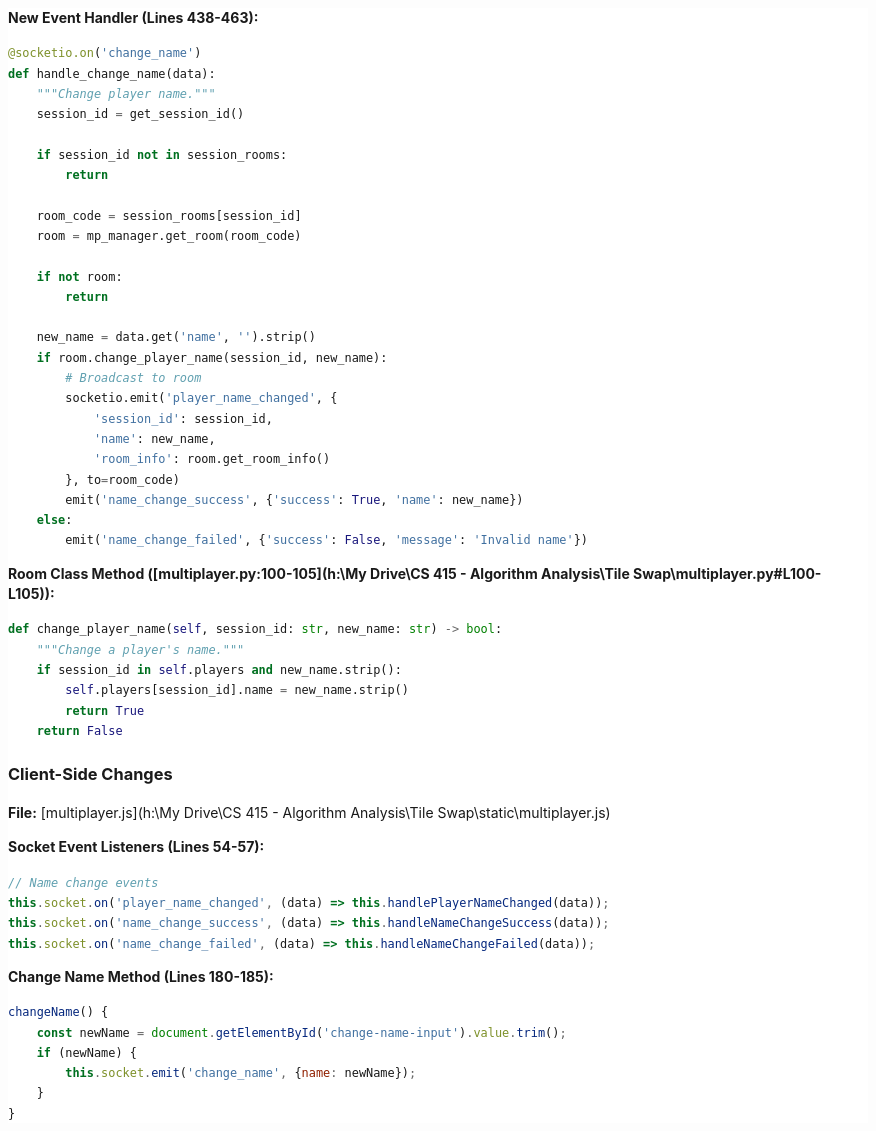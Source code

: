 **New Event Handler (Lines 438-463):**
```python
@socketio.on('change_name')
def handle_change_name(data):
    """Change player name."""
    session_id = get_session_id()

    if session_id not in session_rooms:
        return

    room_code = session_rooms[session_id]
    room = mp_manager.get_room(room_code)

    if not room:
        return

    new_name = data.get('name', '').strip()
    if room.change_player_name(session_id, new_name):
        # Broadcast to room
        socketio.emit('player_name_changed', {
            'session_id': session_id,
            'name': new_name,
            'room_info': room.get_room_info()
        }, to=room_code)
        emit('name_change_success', {'success': True, 'name': new_name})
    else:
        emit('name_change_failed', {'success': False, 'message': 'Invalid name'})
```

**Room Class Method ([multiplayer.py:100-105](h:\My Drive\CS 415 - Algorithm Analysis\Tile Swap\multiplayer.py#L100-L105)):**
```python
def change_player_name(self, session_id: str, new_name: str) -> bool:
    """Change a player's name."""
    if session_id in self.players and new_name.strip():
        self.players[session_id].name = new_name.strip()
        return True
    return False
```

### Client-Side Changes

**File:** [multiplayer.js](h:\My Drive\CS 415 - Algorithm Analysis\Tile Swap\static\multiplayer.js)

**Socket Event Listeners (Lines 54-57):**
```javascript
// Name change events
this.socket.on('player_name_changed', (data) => this.handlePlayerNameChanged(data));
this.socket.on('name_change_success', (data) => this.handleNameChangeSuccess(data));
this.socket.on('name_change_failed', (data) => this.handleNameChangeFailed(data));
```

**Change Name Method (Lines 180-185):**
```javascript
changeName() {
    const newName = document.getElementById('change-name-input').value.trim();
    if (newName) {
        this.socket.emit('change_name', {name: newName});
    }
}
```

